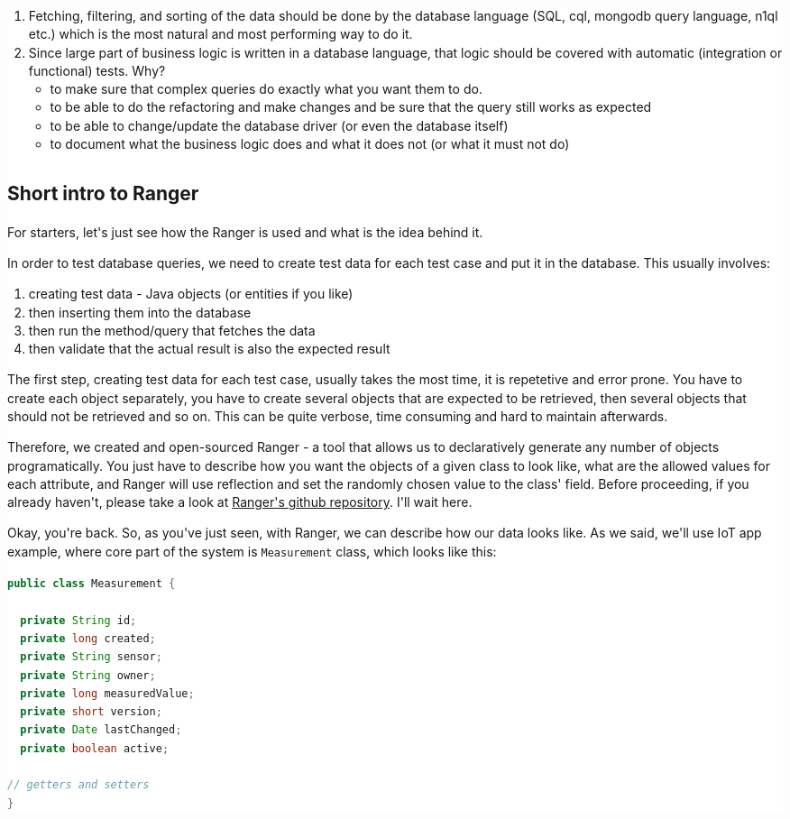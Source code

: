 1. Fetching, filtering, and sorting of the data should be done by the database language (SQL, cql, mongodb query language, n1ql etc.) which is the most natural and most performing way to do it.
2. Since large part of business logic is written in a database language, that logic should be covered with automatic (integration or functional) tests. Why?
   - to make sure that complex queries do exactly what you want them to do.
   - to be able to do the refactoring and make changes and be sure that the query still works as expected
   - to be able to change/update the database driver (or even the database itself)
   - to document what the business logic does and what it does not (or what it must not do)

## Short intro to Ranger

For starters, let's just see how the Ranger is used and what is the idea behind it.

In order to test database queries, we need to create test data for each test case and put it in the database. This usually involves:

1. creating test data - Java objects (or entities if you like)
2. then inserting them into the database
3. then run the method/query that fetches the data
4. then validate that the actual result is also the expected result

The first step, creating test data for each test case, usually takes the most time, it is repetetive and error prone. You have to create each object separately, you have to create several objects that are expected to be retrieved, then several objects that should not be retrieved and so on. This can be quite verbose, time consuming and hard to maintain afterwards.

Therefore, we created and open-sourced Ranger - a tool that allows us to declaratively generate any number of objects programatically. You just have to describe how you want the objects of a given class to look like, what are the allowed values for each attribute, and Ranger will use reflection and set the randomly chosen value to the class' field. Before proceeding, if you already haven't, please take a look at [Ranger's github repository](https://github.com/smartcat-labs/ranger). I'll wait here.

Okay, you're back. So, as you've just seen, with Ranger, we can describe how our data looks like. As we said, we'll use IoT app example, where core part of the system is `Measurement` class, which looks like this:

```java
public class Measurement {
  
  private String id;
  private long created;
  private String sensor;
  private String owner;
  private long measuredValue;
  private short version;
  private Date lastChanged;
  private boolean active;

// getters and setters
}
```
